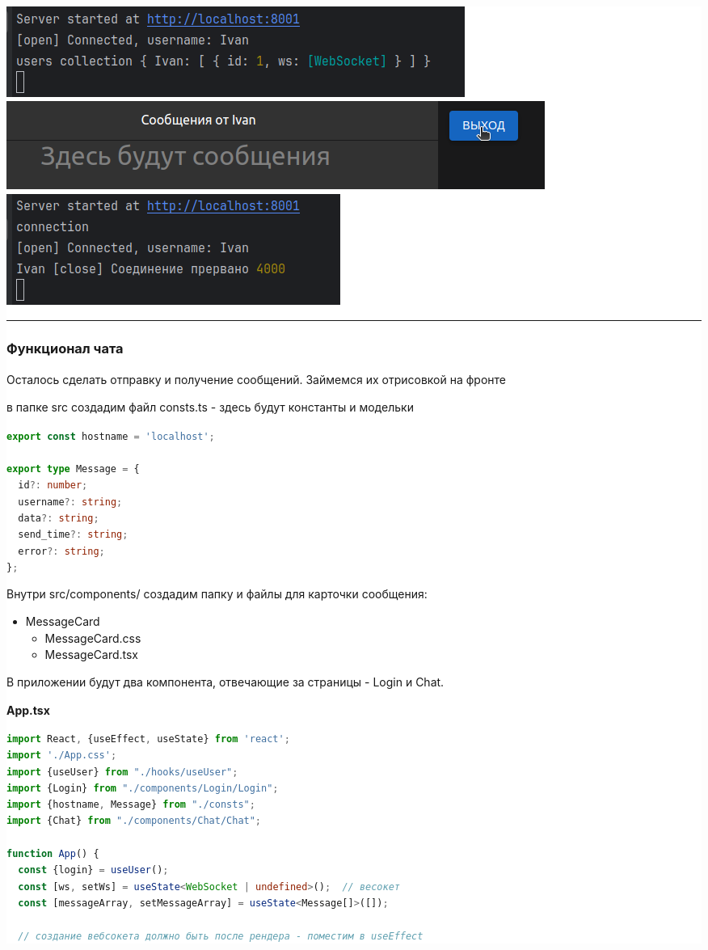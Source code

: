 ![](/assets/img_9.png)
![](/assets/img_10.png)
![](/assets/img_11.png)

---

### Функционал чата

Осталось сделать отправку и получение сообщений. Займемся их отрисовкой на фронте

в папке src создадим файл consts.ts - здесь будут константы и модельки

```typescript
export const hostname = 'localhost';

export type Message = {
  id?: number;
  username?: string;
  data?: string;
  send_time?: string;
  error?: string;
};
```

Внутри src/components/ создадим папку и файлы для карточки сообщения:

- MessageCard
  - MessageCard.css
  - MessageCard.tsx

В приложении будут два компонента, отвечающие за страницы - Login и Chat.

**App.tsx**

```typescript jsx
import React, {useEffect, useState} from 'react';
import './App.css';
import {useUser} from "./hooks/useUser";
import {Login} from "./components/Login/Login";
import {hostname, Message} from "./consts";
import {Chat} from "./components/Chat/Chat";

function App() {
  const {login} = useUser();
  const [ws, setWs] = useState<WebSocket | undefined>();  // весокет
  const [messageArray, setMessageArray] = useState<Message[]>([]);

  // создание вебсокета должно быть после рендера - поместим в useEffect
```